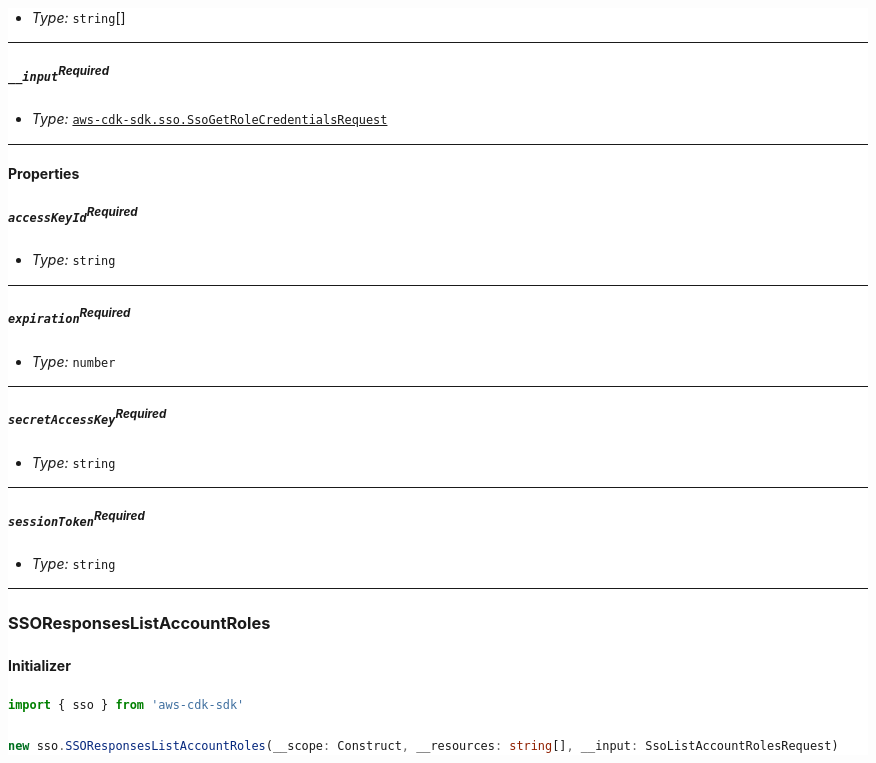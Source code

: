 - *Type:* `string`[]

---

##### `__input`<sup>Required</sup> <a name="aws-cdk-sdk.sso.SSOResponsesFetchRoleCredentialsRoleCredentials.parameter.__input"></a>

- *Type:* [`aws-cdk-sdk.sso.SsoGetRoleCredentialsRequest`](#aws-cdk-sdk.sso.SsoGetRoleCredentialsRequest)

---



#### Properties <a name="Properties"></a>

##### `accessKeyId`<sup>Required</sup> <a name="aws-cdk-sdk.sso.SSOResponsesFetchRoleCredentialsRoleCredentials.property.accessKeyId"></a>

- *Type:* `string`

---

##### `expiration`<sup>Required</sup> <a name="aws-cdk-sdk.sso.SSOResponsesFetchRoleCredentialsRoleCredentials.property.expiration"></a>

- *Type:* `number`

---

##### `secretAccessKey`<sup>Required</sup> <a name="aws-cdk-sdk.sso.SSOResponsesFetchRoleCredentialsRoleCredentials.property.secretAccessKey"></a>

- *Type:* `string`

---

##### `sessionToken`<sup>Required</sup> <a name="aws-cdk-sdk.sso.SSOResponsesFetchRoleCredentialsRoleCredentials.property.sessionToken"></a>

- *Type:* `string`

---


### SSOResponsesListAccountRoles <a name="aws-cdk-sdk.sso.SSOResponsesListAccountRoles"></a>

#### Initializer <a name="aws-cdk-sdk.sso.SSOResponsesListAccountRoles.Initializer"></a>

```typescript
import { sso } from 'aws-cdk-sdk'

new sso.SSOResponsesListAccountRoles(__scope: Construct, __resources: string[], __input: SsoListAccountRolesRequest)
```

